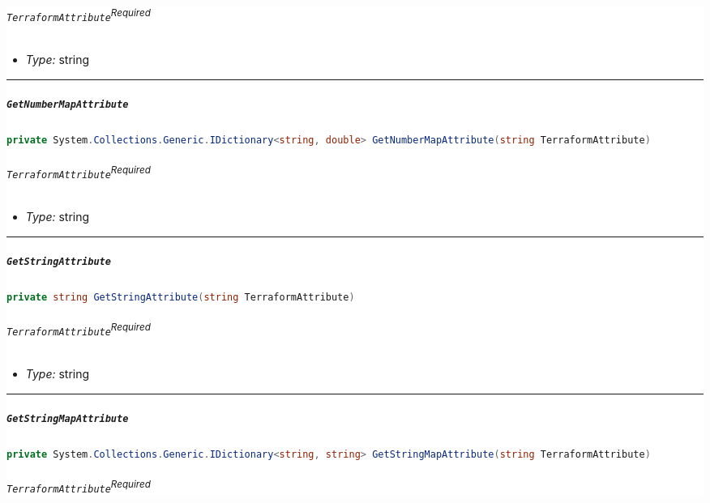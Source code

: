###### `TerraformAttribute`<sup>Required</sup> <a name="TerraformAttribute" id="@cdktf/provider-github.dataGithubOrganization.DataGithubOrganization.getNumberListAttribute.parameter.terraformAttribute"></a>

- *Type:* string

---

##### `GetNumberMapAttribute` <a name="GetNumberMapAttribute" id="@cdktf/provider-github.dataGithubOrganization.DataGithubOrganization.getNumberMapAttribute"></a>

```csharp
private System.Collections.Generic.IDictionary<string, double> GetNumberMapAttribute(string TerraformAttribute)
```

###### `TerraformAttribute`<sup>Required</sup> <a name="TerraformAttribute" id="@cdktf/provider-github.dataGithubOrganization.DataGithubOrganization.getNumberMapAttribute.parameter.terraformAttribute"></a>

- *Type:* string

---

##### `GetStringAttribute` <a name="GetStringAttribute" id="@cdktf/provider-github.dataGithubOrganization.DataGithubOrganization.getStringAttribute"></a>

```csharp
private string GetStringAttribute(string TerraformAttribute)
```

###### `TerraformAttribute`<sup>Required</sup> <a name="TerraformAttribute" id="@cdktf/provider-github.dataGithubOrganization.DataGithubOrganization.getStringAttribute.parameter.terraformAttribute"></a>

- *Type:* string

---

##### `GetStringMapAttribute` <a name="GetStringMapAttribute" id="@cdktf/provider-github.dataGithubOrganization.DataGithubOrganization.getStringMapAttribute"></a>

```csharp
private System.Collections.Generic.IDictionary<string, string> GetStringMapAttribute(string TerraformAttribute)
```

###### `TerraformAttribute`<sup>Required</sup> <a name="TerraformAttribute" id="@cdktf/provider-github.dataGithubOrganization.DataGithubOrganization.getStringMapAttribute.parameter.terraformAttribute"></a>
